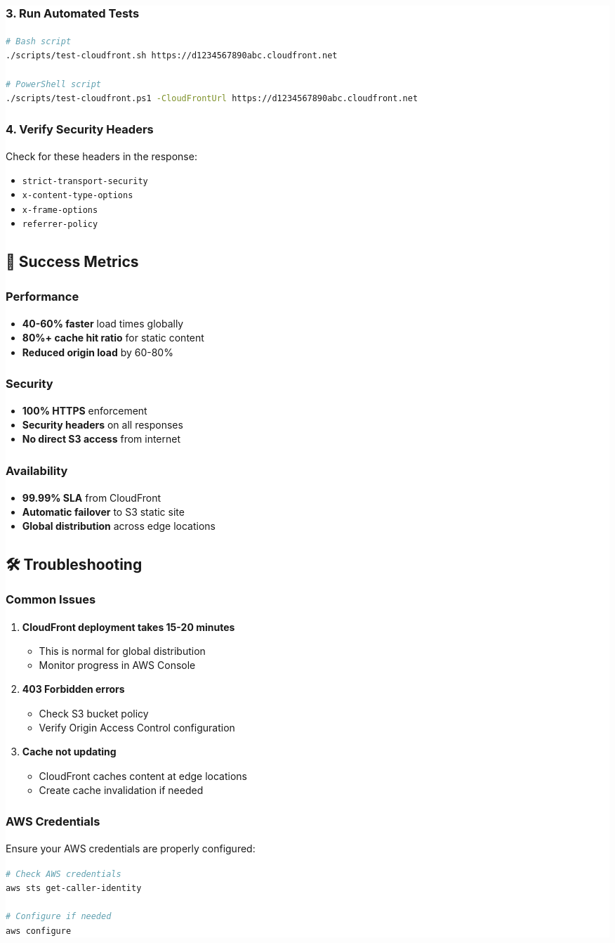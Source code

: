 ### **3. Run Automated Tests**
```bash
# Bash script
./scripts/test-cloudfront.sh https://d1234567890abc.cloudfront.net

# PowerShell script
./scripts/test-cloudfront.ps1 -CloudFrontUrl https://d1234567890abc.cloudfront.net
```

### **4. Verify Security Headers**
Check for these headers in the response:
- `strict-transport-security`
- `x-content-type-options`
- `x-frame-options`
- `referrer-policy`

## 🎯 **Success Metrics**

### **Performance**
- **40-60% faster** load times globally
- **80%+ cache hit ratio** for static content
- **Reduced origin load** by 60-80%

### **Security**
- **100% HTTPS** enforcement
- **Security headers** on all responses
- **No direct S3 access** from internet

### **Availability**
- **99.99% SLA** from CloudFront
- **Automatic failover** to S3 static site
- **Global distribution** across edge locations

## 🛠️ **Troubleshooting**

### **Common Issues**

1. **CloudFront deployment takes 15-20 minutes**
   - This is normal for global distribution
   - Monitor progress in AWS Console

2. **403 Forbidden errors**
   - Check S3 bucket policy
   - Verify Origin Access Control configuration

3. **Cache not updating**
   - CloudFront caches content at edge locations
   - Create cache invalidation if needed

### **AWS Credentials**
Ensure your AWS credentials are properly configured:
```bash
# Check AWS credentials
aws sts get-caller-identity

# Configure if needed
aws configure
```
